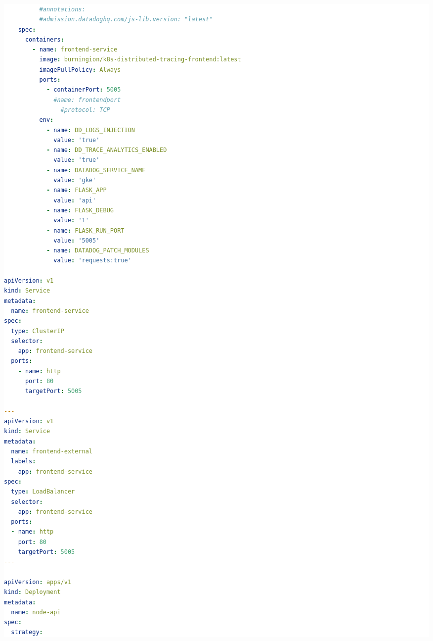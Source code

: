 ```yaml
          #annotations:
          #admission.datadoghq.com/js-lib.version: "latest"
    spec:
      containers:
        - name: frontend-service
          image: burningion/k8s-distributed-tracing-frontend:latest
          imagePullPolicy: Always
          ports:
            - containerPort: 5005
              #name: frontendport
                #protocol: TCP
          env:
            - name: DD_LOGS_INJECTION
              value: 'true'
            - name: DD_TRACE_ANALYTICS_ENABLED
              value: 'true'
            - name: DATADOG_SERVICE_NAME
              value: 'gke'
            - name: FLASK_APP
              value: 'api'
            - name: FLASK_DEBUG
              value: '1'
            - name: FLASK_RUN_PORT
              value: '5005'
            - name: DATADOG_PATCH_MODULES
              value: 'requests:true'
---
apiVersion: v1
kind: Service
metadata:
  name: frontend-service
spec:
  type: ClusterIP
  selector:
    app: frontend-service
  ports:
    - name: http
      port: 80
      targetPort: 5005

---
apiVersion: v1
kind: Service
metadata:
  name: frontend-external
  labels:
    app: frontend-service
spec:
  type: LoadBalancer
  selector:
    app: frontend-service
  ports:
  - name: http
    port: 80
    targetPort: 5005
---

apiVersion: apps/v1
kind: Deployment
metadata:
  name: node-api
spec:
  strategy:
```